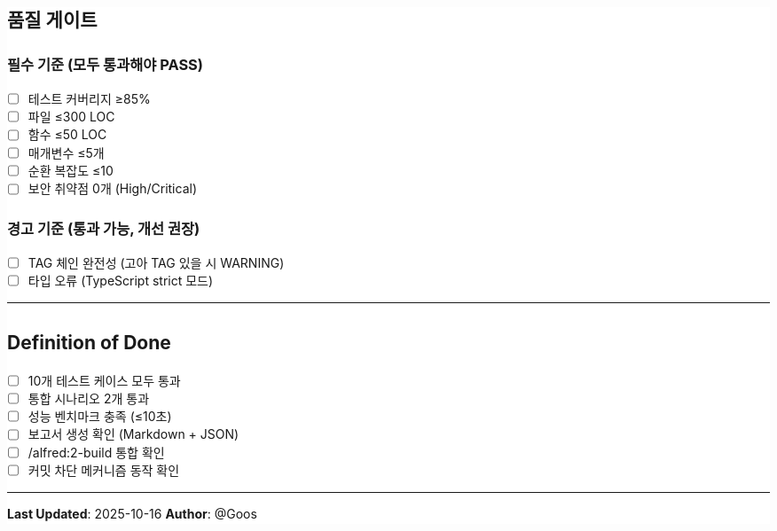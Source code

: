 ## 품질 게이트

### 필수 기준 (모두 통과해야 PASS)
- [ ] 테스트 커버리지 ≥85%
- [ ] 파일 ≤300 LOC
- [ ] 함수 ≤50 LOC
- [ ] 매개변수 ≤5개
- [ ] 순환 복잡도 ≤10
- [ ] 보안 취약점 0개 (High/Critical)

### 경고 기준 (통과 가능, 개선 권장)
- [ ] TAG 체인 완전성 (고아 TAG 있을 시 WARNING)
- [ ] 타입 오류 (TypeScript strict 모드)

---

## Definition of Done

- [ ] 10개 테스트 케이스 모두 통과
- [ ] 통합 시나리오 2개 통과
- [ ] 성능 벤치마크 충족 (≤10초)
- [ ] 보고서 생성 확인 (Markdown + JSON)
- [ ] /alfred:2-build 통합 확인
- [ ] 커밋 차단 메커니즘 동작 확인

---

**Last Updated**: 2025-10-16
**Author**: @Goos

